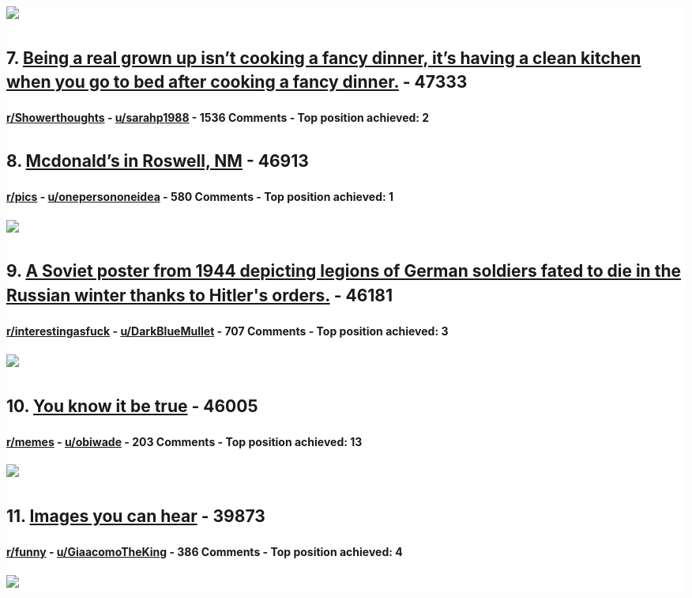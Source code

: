 <a href="https://v.redd.it/45gh4cany7x31"><img src="https://b.thumbs.redditmedia.com/w_xWi58sf6hpUNaZB3OkXw68_1KlYFLNV1lfBFH6ySo.jpg"></img></a>

## 7. [Being a real grown up isn’t cooking a fancy dinner, it’s having a clean kitchen when you go to bed after cooking a fancy dinner.](http://reddit.com/r/Showerthoughts/comments/dswsum/being_a_real_grown_up_isnt_cooking_a_fancy_dinner/) - 47333
#### [r/Showerthoughts](http://reddit.com/r/Showerthoughts) - [u/sarahp1988](http://reddit.com/u/sarahp1988) - 1536 Comments - Top position achieved: 2

## 8. [Mcdonald’s in Roswell, NM](http://reddit.com/r/pics/comments/dstgry/mcdonalds_in_roswell_nm/) - 46913
#### [r/pics](http://reddit.com/r/pics) - [u/onepersononeidea](http://reddit.com/u/onepersononeidea) - 580 Comments - Top position achieved: 1

<a href="https://i.redd.it/dbrpohuvf7x31.jpg"><img src="https://b.thumbs.redditmedia.com/W4RBTOPzCyoPetkPFYOuptjzvmDak5kzAK2_c4-xdsY.jpg"></img></a>

## 9. [A Soviet poster from 1944 depicting legions of German soldiers fated to die in the Russian winter thanks to Hitler's orders.](http://reddit.com/r/interestingasfuck/comments/dstxji/a_soviet_poster_from_1944_depicting_legions_of/) - 46181
#### [r/interestingasfuck](http://reddit.com/r/interestingasfuck) - [u/DarkBlueMullet](http://reddit.com/u/DarkBlueMullet) - 707 Comments - Top position achieved: 3

<a href="https://i.imgur.com/B8A3akp.jpg"><img src="https://b.thumbs.redditmedia.com/WgGFra0RPa9G6eQhVRYsCPL-9J65f22RZOr3kZhB23I.jpg"></img></a>

## 10. [You know it be true](http://reddit.com/r/memes/comments/dsrpcq/you_know_it_be_true/) - 46005
#### [r/memes](http://reddit.com/r/memes) - [u/obiwade](http://reddit.com/u/obiwade) - 203 Comments - Top position achieved: 13

<a href="https://i.imgur.com/t4lcqOW.jpg"><img src="https://b.thumbs.redditmedia.com/_WKLKnQ8wnVgf0nVEbPfDkAPGBQsFWR965KcU56J4uo.jpg"></img></a>

## 11. [Images you can hear](http://reddit.com/r/funny/comments/dswcoy/images_you_can_hear/) - 39873
#### [r/funny](http://reddit.com/r/funny) - [u/GiaacomoTheKing](http://reddit.com/u/GiaacomoTheKing) - 386 Comments - Top position achieved: 4

<a href="https://i.redd.it/80g2o5mn09x31.png"><img src="https://b.thumbs.redditmedia.com/59WSscuw_FTnItvo2UCLD7fkG__t56PYne8zK5j1-ZQ.jpg"></img></a>
